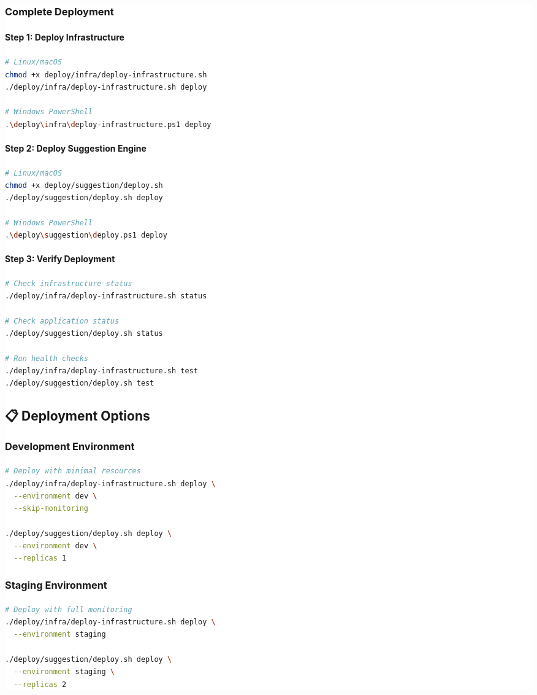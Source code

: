 ### Complete Deployment

#### Step 1: Deploy Infrastructure
```bash
# Linux/macOS
chmod +x deploy/infra/deploy-infrastructure.sh
./deploy/infra/deploy-infrastructure.sh deploy

# Windows PowerShell
.\deploy\infra\deploy-infrastructure.ps1 deploy
```

#### Step 2: Deploy Suggestion Engine
```bash
# Linux/macOS
chmod +x deploy/suggestion/deploy.sh
./deploy/suggestion/deploy.sh deploy

# Windows PowerShell
.\deploy\suggestion\deploy.ps1 deploy
```

#### Step 3: Verify Deployment
```bash
# Check infrastructure status
./deploy/infra/deploy-infrastructure.sh status

# Check application status
./deploy/suggestion/deploy.sh status

# Run health checks
./deploy/infra/deploy-infrastructure.sh test
./deploy/suggestion/deploy.sh test
```

## 📋 Deployment Options

### Development Environment
```bash
# Deploy with minimal resources
./deploy/infra/deploy-infrastructure.sh deploy \
  --environment dev \
  --skip-monitoring

./deploy/suggestion/deploy.sh deploy \
  --environment dev \
  --replicas 1
```

### Staging Environment
```bash
# Deploy with full monitoring
./deploy/infra/deploy-infrastructure.sh deploy \
  --environment staging

./deploy/suggestion/deploy.sh deploy \
  --environment staging \
  --replicas 2
```
